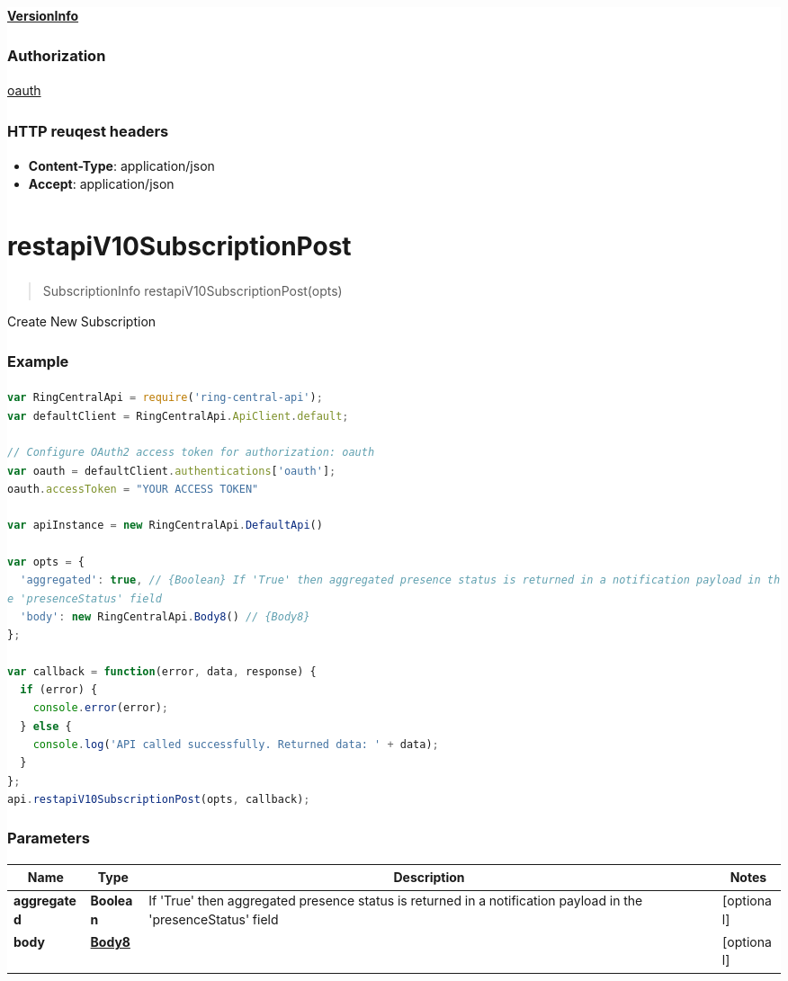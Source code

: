 [**VersionInfo**](VersionInfo.md)

### Authorization

[oauth](../README.md#oauth)

### HTTP reuqest headers

 - **Content-Type**: application/json
 - **Accept**: application/json

<a name="restapiV10SubscriptionPost"></a>
# **restapiV10SubscriptionPost**
> SubscriptionInfo restapiV10SubscriptionPost(opts)



Create New Subscription

### Example
```javascript
var RingCentralApi = require('ring-central-api');
var defaultClient = RingCentralApi.ApiClient.default;

// Configure OAuth2 access token for authorization: oauth
var oauth = defaultClient.authentications['oauth'];
oauth.accessToken = "YOUR ACCESS TOKEN"

var apiInstance = new RingCentralApi.DefaultApi()

var opts = { 
  'aggregated': true, // {Boolean} If 'True' then aggregated presence status is returned in a notification payload in the 'presenceStatus' field
  'body': new RingCentralApi.Body8() // {Body8} 
};

var callback = function(error, data, response) {
  if (error) {
    console.error(error);
  } else {
    console.log('API called successfully. Returned data: ' + data);
  }
};
api.restapiV10SubscriptionPost(opts, callback);
```

### Parameters

Name | Type | Description  | Notes
------------- | ------------- | ------------- | -------------
 **aggregated** | **Boolean**| If &#39;True&#39; then aggregated presence status is returned in a notification payload in the &#39;presenceStatus&#39; field | [optional] 
 **body** | [**Body8**](Body8.md)|  | [optional] 
